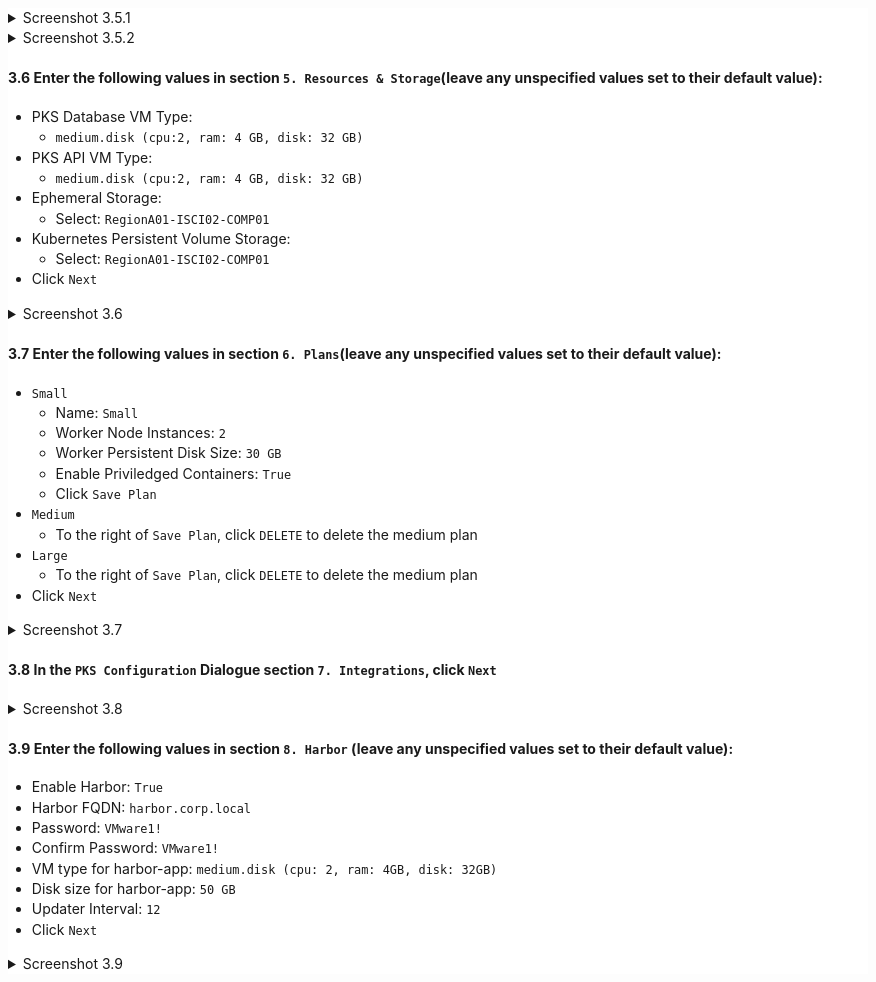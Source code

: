 <details><summary>Screenshot 3.5.1</summary></details>

<details><summary>Screenshot 3.5.2</summary></details>

#### 3.6 Enter the following values in section `5. Resources & Storage`(leave any unspecified values set to their default value):

- PKS Database VM Type:
  - `medium.disk (cpu:2, ram: 4 GB, disk: 32 GB)`
- PKS API VM Type:
  - `medium.disk (cpu:2, ram: 4 GB, disk: 32 GB)`
- Ephemeral Storage:
  - Select: `RegionA01-ISCI02-COMP01`
- Kubernetes Persistent Volume Storage:
  - Select: `RegionA01-ISCI02-COMP01`
- Click `Next`

<details><summary>Screenshot 3.6</summary></details>

#### 3.7 Enter the following values in section `6. Plans`(leave any unspecified values set to their default value):

- `Small`
  - Name: `Small`
  - Worker Node Instances: `2`
  - Worker Persistent Disk Size: `30 GB`
  - Enable Priviledged Containers: `True`
  - Click `Save Plan`
- `Medium`
  - To the right of `Save Plan`, click `DELETE` to delete the medium plan
- `Large`
  - To the right of `Save Plan`, click `DELETE` to delete the medium plan
- Click `Next`

<details><summary>Screenshot 3.7</summary></details>

#### 3.8 In the `PKS Configuration` Dialogue section `7. Integrations`, click `Next`

<details><summary>Screenshot 3.8</summary></details>

#### 3.9 Enter the following values in section `8. Harbor` (leave any unspecified values set to their default value):

- Enable Harbor: `True`
- Harbor FQDN: `harbor.corp.local`
- Password:   `VMware1!`
- Confirm Password: `VMware1!`
- VM type for harbor-app: `medium.disk (cpu: 2, ram: 4GB, disk: 32GB)`
- Disk size for harbor-app: `50 GB`
- Updater Interval: `12`
- Click `Next`

<details><summary>Screenshot 3.9</summary></details>
